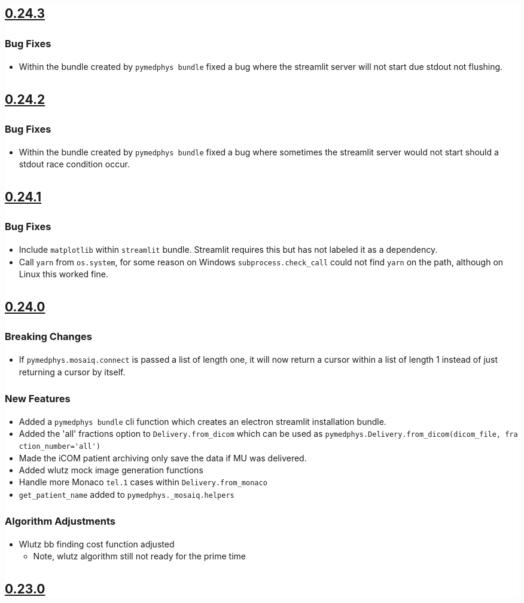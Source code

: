 ## [0.24.3]

### Bug Fixes

- Within the bundle created by `pymedphys bundle` fixed a bug where
  the streamlit server will not start due stdout not flushing.

## [0.24.2]

### Bug Fixes

- Within the bundle created by `pymedphys bundle` fixed a bug where sometimes
  the streamlit server would not start should a stdout race condition occur.

## [0.24.1]

### Bug Fixes

- Include `matplotlib` within `streamlit` bundle. Streamlit requires this but
  has not labeled it as a dependency.
- Call `yarn` from `os.system`, for some reason on Windows
  `subprocess.check_call` could not find `yarn` on the path, although on Linux
  this worked fine.

## [0.24.0]

### Breaking Changes

- If `pymedphys.mosaiq.connect` is passed a list of length one, it will now
  return a cursor within a list of length 1 instead of just returning a cursor
  by itself.

### New Features

- Added a `pymedphys bundle` cli function which creates an electron streamlit
  installation bundle.
- Added the 'all' fractions option to `Delivery.from_dicom` which can be used
  as `pymedphys.Delivery.from_dicom(dicom_file, fraction_number='all')`
- Made the iCOM patient archiving only save the data if MU was delivered.
- Added wlutz mock image generation functions
- Handle more Monaco `tel.1` cases within `Delivery.from_monaco`
- `get_patient_name` added to `pymedphys._mosaiq.helpers`

### Algorithm Adjustments

- Wlutz bb finding cost function adjusted
  - Note, wlutz algorithm still not ready for the prime time

## [0.23.0]


[unreleased]: https://github.com/pymedphys/pymedphys/compare/v0.39.3...main
[0.39.2]: https://github.com/pymedphys/pymedphys/compare/v0.39.2...v0.39.3
[0.39.2]: https://github.com/pymedphys/pymedphys/compare/v0.39.1...v0.39.2
[0.39.1]: https://github.com/pymedphys/pymedphys/compare/v0.39.0...v0.39.1
[0.39.0]: https://github.com/pymedphys/pymedphys/compare/v0.38.0...v0.39.0
[0.38.0]: https://github.com/pymedphys/pymedphys/compare/v0.37.1...v0.38.0
[0.37.1]: https://github.com/pymedphys/pymedphys/compare/v0.37.0...v0.37.1
[0.37.0]: https://github.com/pymedphys/pymedphys/compare/v0.36.1...v0.37.0
[0.36.1]: https://github.com/pymedphys/pymedphys/compare/v0.36.0...v0.36.1
[0.36.0]: https://github.com/pymedphys/pymedphys/compare/v0.35.0...v0.36.0
[0.35.0]: https://github.com/pymedphys/pymedphys/compare/v0.34.0...v0.35.0
[0.34.0]: https://github.com/pymedphys/pymedphys/compare/v0.33.0...v0.34.0
[0.33.0]: https://github.com/pymedphys/pymedphys/compare/v0.32.0...v0.33.0
[0.32.0]: https://github.com/pymedphys/pymedphys/compare/v0.31.0...v0.32.0
[0.31.0]: https://github.com/pymedphys/pymedphys/compare/v0.30.0...v0.31.0
[0.30.0]: https://github.com/pymedphys/pymedphys/compare/v0.29.1...v0.30.0
[0.29.1]: https://github.com/pymedphys/pymedphys/compare/v0.29.0...v0.29.1
[0.29.0]: https://github.com/pymedphys/pymedphys/compare/v0.28.0...v0.29.0
[0.28.0]: https://github.com/pymedphys/pymedphys/compare/v0.27.0...v0.28.0
[0.27.0]: https://github.com/pymedphys/pymedphys/compare/v0.26.0...v0.27.0
[0.26.0]: https://github.com/pymedphys/pymedphys/compare/v0.25.1...v0.26.0
[0.25.1]: https://github.com/pymedphys/pymedphys/compare/v0.25.0...v0.25.1
[0.25.0]: https://github.com/pymedphys/pymedphys/compare/v0.24.3...v0.25.0
[0.24.3]: https://github.com/pymedphys/pymedphys/compare/v0.24.2...v0.24.3
[0.24.2]: https://github.com/pymedphys/pymedphys/compare/v0.24.1...v0.24.2
[0.24.1]: https://github.com/pymedphys/pymedphys/compare/v0.24.0...v0.24.1
[0.24.0]: https://github.com/pymedphys/pymedphys/compare/v0.23.0...v0.24.0
[0.23.0]: https://github.com/pymedphys/pymedphys/compare/v0.22.0...v0.23.0
[0.22.0]: https://github.com/pymedphys/pymedphys/compare/v0.21.0...v0.22.0
[0.21.0]: https://github.com/pymedphys/pymedphys/compare/v0.20.0...v0.21.0
[0.20.0]: https://github.com/pymedphys/pymedphys/compare/v0.19.0...v0.20.0
[0.19.0]: https://github.com/pymedphys/pymedphys/compare/v0.18.0...v0.19.0
[0.18.0]: https://github.com/pymedphys/pymedphys/compare/v0.17.1...v0.18.0
[0.17.1]: https://github.com/pymedphys/pymedphys/compare/v0.17.0...v0.17.1
[0.17.0]: https://github.com/pymedphys/pymedphys/compare/v0.16.3...v0.17.0
[0.16.3]: https://github.com/pymedphys/pymedphys/compare/v0.16.2...v0.16.3
[0.16.2]: https://github.com/pymedphys/pymedphys/compare/v0.16.1...v0.16.2
[0.16.1]: https://github.com/pymedphys/pymedphys/compare/v0.16.0...v0.16.1
[0.16.0]: https://github.com/pymedphys/pymedphys/compare/v0.15.0...v0.16.0
[0.15.0]: https://github.com/pymedphys/pymedphys/compare/v0.14.3...v0.15.0
[0.14.3]: https://github.com/pymedphys/pymedphys/compare/v0.14.2...v0.14.3
[0.14.2]: https://github.com/pymedphys/pymedphys/compare/v0.14.1...v0.14.2
[0.14.1]: https://github.com/pymedphys/pymedphys/compare/v0.14.0...v0.14.1
[0.14.0]: https://github.com/pymedphys/pymedphys/compare/v0.13.2...v0.14.0
[0.13.2]: https://github.com/pymedphys/pymedphys/compare/v0.13.1...v0.13.2
[0.13.1]: https://github.com/pymedphys/pymedphys/compare/v0.13.0...v0.13.1
[0.13.0]: https://github.com/pymedphys/pymedphys/compare/v0.12.2...v0.13.0
[0.12.2]: https://github.com/pymedphys/pymedphys/compare/v0.12.1...v0.12.2
[0.12.1]: https://github.com/pymedphys/pymedphys/compare/v0.12.0...v0.12.1
[0.12.0]: https://github.com/pymedphys/pymedphys/compare/v0.11.0...v0.12.0
[0.11.0]: https://github.com/pymedphys/pymedphys/compare/v0.10.0...v0.11.0
[0.10.0]: https://github.com/pymedphys/pymedphys/compare/v0.9.0...v0.10.0
[0.9.0]: https://github.com/pymedphys/pymedphys/compare/v0.8.4...v0.9.0
[0.8.4]: https://github.com/pymedphys/pymedphys/compare/v0.8.3...v0.8.4
[0.8.3]: https://github.com/pymedphys/pymedphys/compare/v0.8.2...v0.8.3
[0.8.2]: https://github.com/pymedphys/pymedphys/compare/v0.8.1...v0.8.2
[0.8.1]: https://github.com/pymedphys/pymedphys/compare/v0.8.0...v0.8.1
[0.8.0]: https://github.com/pymedphys/pymedphys/compare/v0.7.2...v0.8.0
[0.7.2]: https://github.com/pymedphys/pymedphys/compare/v0.7.1...v0.7.2
[0.7.1]: https://github.com/pymedphys/pymedphys/compare/v0.7.0...v0.7.1
[0.7.0]: https://github.com/pymedphys/pymedphys/compare/v0.6.0...v0.7.0
[0.6.0]: https://github.com/pymedphys/pymedphys/compare/v0.5.1...v0.6.0
[0.5.1]: https://github.com/pymedphys/pymedphys/compare/v0.4.3...v0.5.1